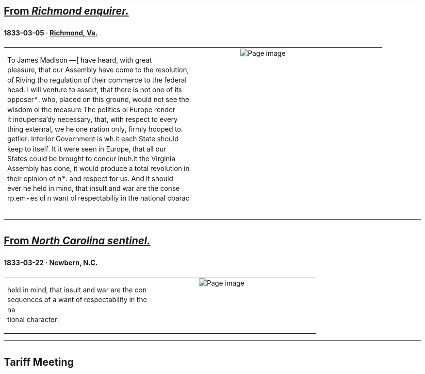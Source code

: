
## [From _Richmond enquirer._](https://www.loc.gov/resource/sn84024735/1833-03-05/ed-1/?sp=3)

#### 1833-03-05 &middot; [Richmond, Va.](http://dbpedia.org/resource/Richmond%2C_Virginia)

<table style="width: 100%;"><tr><td style="width: 50%">

  
To James Madison —[ have heard, with great  
pleasure, that our Assembly have come to the resolution,  
of Riving (ho regulation of their commerce to the federal  
head. I will venture to assert, that there is not one of its  
opposer*. who, placed on this ground, would not see the  
wisdom ol the measure The politics ol Europe render  
it indupensa’dy necessary, that, with respect to every  
thing external, we he one nation only, firmly hooped to.  
getlier. Interior Government is wh.it each State should  
keep to itself. It it were seen in Europe, that all our  
States could be brought to concur inuh.it the Virginia  
Assembly has done, it would produce a total revolution in  
their opinion of n*. and respect for us. And it should  
ever he held in mind, that insult and war are the conse  
rp.em-es ol n want ol respectabiliy in the national cbarac
</td><td style="width: 50%; max-height: 75%; margin: auto; display: block;">
<img alt="Page image" src="https://tile.loc.gov/image-services/iiif/service:ndnp:vi:batch_vi_naturals_ver01:data:sn84024735:00414184066:1833030501:0391/pct:34.16105499438833,29.78205553711694,15.011223344556678,6.6710919349485565/!600,600/0/default.jpg"/>
</td>
</tr></table>

---

## [From _North Carolina sentinel._](https://newspapers.digitalnc.org/lccn/sn85042038/1833-03-22/ed-1/seq-2/)

#### 1833-03-22 &middot; [Newbern, N.C.](http://dbpedia.org/resource/New_Bern%2C_North_Carolina)

<table style="width: 100%;"><tr><td style="width: 50%">

  
  
held in mind, that insult and war are the con­  
sequences of a want of respectability in the na­  
tional character.
</td><td style="width: 50%; max-height: 75%; margin: auto; display: block;">
<img alt="Page image" src="https://newspapers.digitalnc.org/images/iiif/batch_ncu_NCSen1n_ver01%2Fdata%2F1833032201%2F0426.jp2/pct:25.602578475336323,50.37147102526003,17.642937219730943,1.7434373452204062/!600,600/0/default.jpg"/>
</td>
</tr></table>

---

## Tariff Meeting
